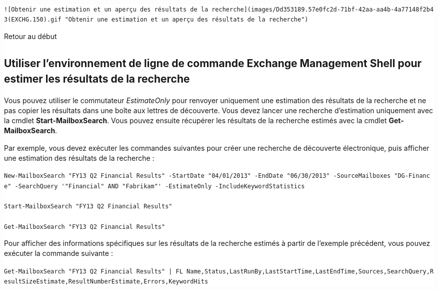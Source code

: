     ![Obtenir une estimation et un aperçu des résultats de la recherche](images/Dd353189.57e0fc2d-71bf-42aa-aa4b-4a77148f2b43(EXCHG.150).gif "Obtenir une estimation et un aperçu des résultats de la recherche")  

Retour au début

## Utiliser l’environnement de ligne de commande Exchange Management Shell pour estimer les résultats de la recherche

Vous pouvez utiliser le commutateur *EstimateOnly* pour renvoyer uniquement une estimation des résultats de la recherche et ne pas copier les résultats dans une boîte aux lettres de découverte. Vous devez lancer une recherche d’estimation uniquement avec la cmdlet **Start-MailboxSearch**. Vous pouvez ensuite récupérer les résultats de la recherche estimés avec la cmdlet **Get-MailboxSearch**.

Par exemple, vous devez exécuter les commandes suivantes pour créer une recherche de découverte électronique, puis afficher une estimation des résultats de la recherche :

    New-MailboxSearch "FY13 Q2 Financial Results" -StartDate "04/01/2013" -EndDate "06/30/2013" -SourceMailboxes "DG-Finance" -SearchQuery '"Financial" AND "Fabrikam"' -EstimateOnly -IncludeKeywordStatistics

    Start-MailboxSearch "FY13 Q2 Financial Results"

    Get-MailboxSearch "FY13 Q2 Financial Results"

Pour afficher des informations spécifiques sur les résultats de la recherche estimés à partir de l’exemple précédent, vous pouvez exécuter la commande suivante :

    Get-MailboxSearch "FY13 Q2 Financial Results" | FL Name,Status,LastRunBy,LastStartTime,LastEndTime,Sources,SearchQuery,ResultSizeEstimate,ResultNumberEstimate,Errors,KeywordHits
